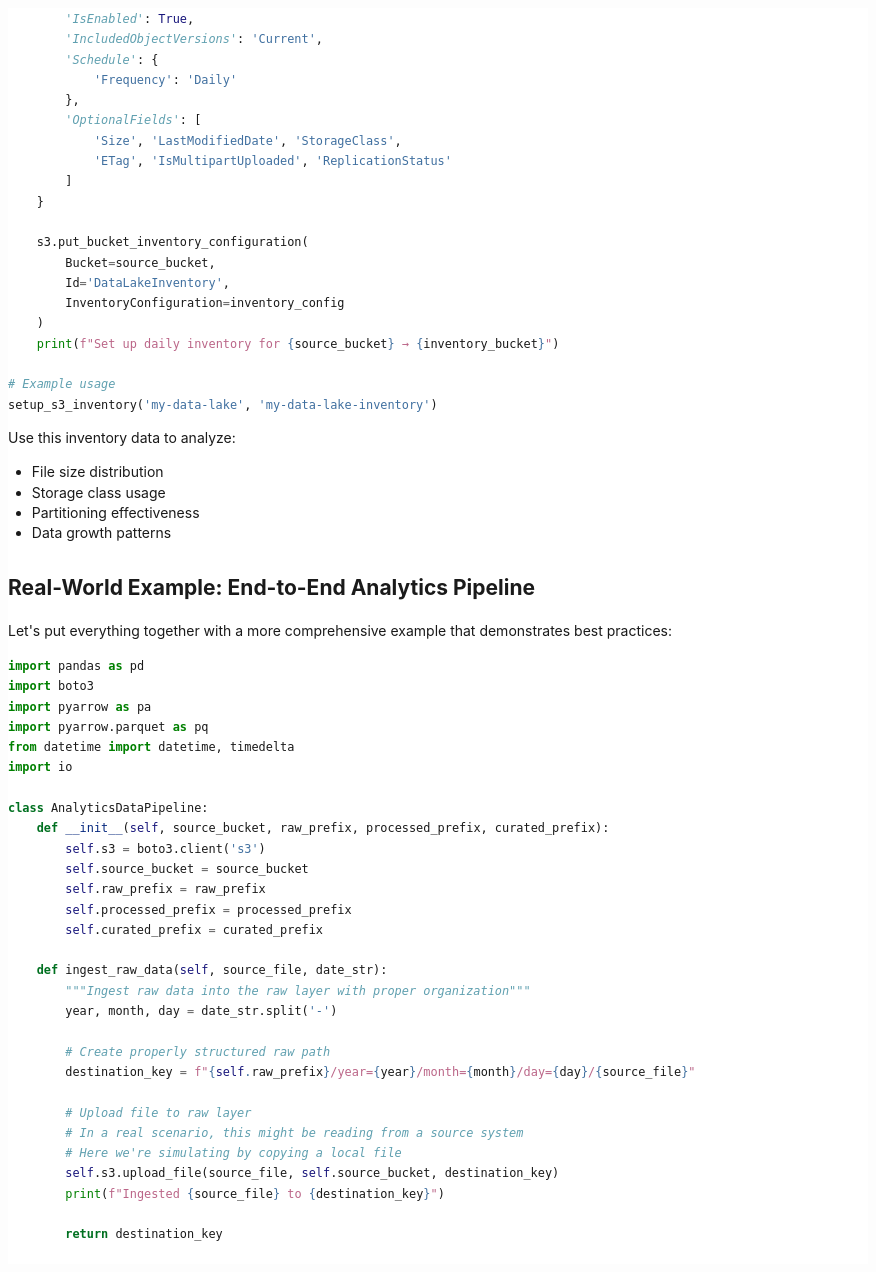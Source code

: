 ```python
        'IsEnabled': True,
        'IncludedObjectVersions': 'Current',
        'Schedule': {
            'Frequency': 'Daily'
        },
        'OptionalFields': [
            'Size', 'LastModifiedDate', 'StorageClass', 
            'ETag', 'IsMultipartUploaded', 'ReplicationStatus'
        ]
    }
  
    s3.put_bucket_inventory_configuration(
        Bucket=source_bucket,
        Id='DataLakeInventory',
        InventoryConfiguration=inventory_config
    )
    print(f"Set up daily inventory for {source_bucket} → {inventory_bucket}")

# Example usage
setup_s3_inventory('my-data-lake', 'my-data-lake-inventory')
```

Use this inventory data to analyze:

* File size distribution
* Storage class usage
* Partitioning effectiveness
* Data growth patterns

## Real-World Example: End-to-End Analytics Pipeline

Let's put everything together with a more comprehensive example that demonstrates best practices:

```python
import pandas as pd
import boto3
import pyarrow as pa
import pyarrow.parquet as pq
from datetime import datetime, timedelta
import io

class AnalyticsDataPipeline:
    def __init__(self, source_bucket, raw_prefix, processed_prefix, curated_prefix):
        self.s3 = boto3.client('s3')
        self.source_bucket = source_bucket
        self.raw_prefix = raw_prefix
        self.processed_prefix = processed_prefix
        self.curated_prefix = curated_prefix
  
    def ingest_raw_data(self, source_file, date_str):
        """Ingest raw data into the raw layer with proper organization"""
        year, month, day = date_str.split('-')
      
        # Create properly structured raw path
        destination_key = f"{self.raw_prefix}/year={year}/month={month}/day={day}/{source_file}"
      
        # Upload file to raw layer
        # In a real scenario, this might be reading from a source system
        # Here we're simulating by copying a local file
        self.s3.upload_file(source_file, self.source_bucket, destination_key)
        print(f"Ingested {source_file} to {destination_key}")
      
        return destination_key
  
```